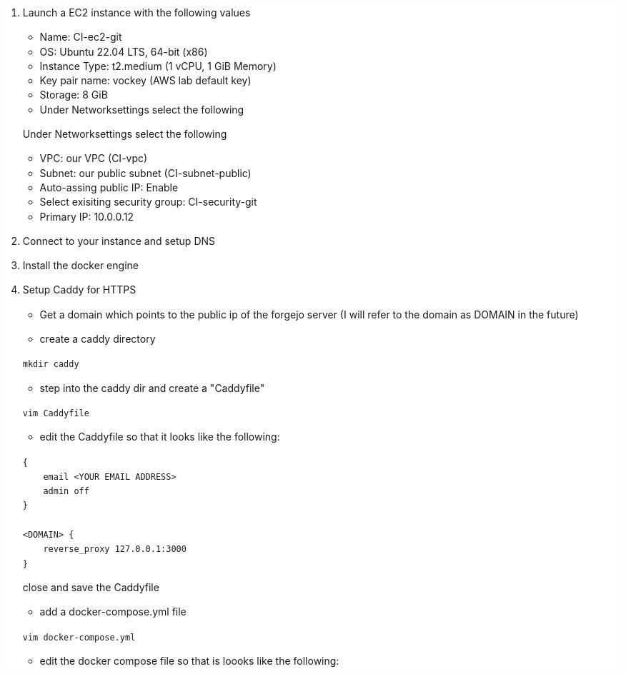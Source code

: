 1. Launch a EC2 instance with the following values
    - Name: CI-ec2-git
    - OS: Ubuntu 22.04 LTS, 64-bit (x86)
    - Instance Type: t2.medium (1 vCPU, 1 GiB Memory)
    - Key pair name: vockey (AWS lab default key)
    - Storage: 8 GiB
    - Under Networksettings select the following

    Under Networksettings select the following
    - VPC: our VPC (CI-vpc)
    - Subnet: our public subnet (CI-subnet-public)
    - Auto-assing public IP: Enable
    - Select exisiting security group: CI-security-git
    - Primary IP: 10.0.0.12

2. Connect to your instance and setup DNS

3. Install the docker engine

4. Setup Caddy for HTTPS

    - Get a domain which points to the public ip of the forgejo server (I will refer to the domain as DOMAIN in the future)

    - create a caddy directory

    ```
    mkdir caddy
    ```

    - step into the caddy dir and create a "Caddyfile"

    ```
    vim Caddyfile
    ```

    - edit the Caddyfile so that it looks like the following:

    ```
    {
        email <YOUR EMAIL ADDRESS>
        admin off
    }

    <DOMAIN> {
        reverse_proxy 127.0.0.1:3000
    }
    ```

    close and save the Caddyfile

    - add a docker-compose.yml file

    ```
    vim docker-compose.yml
    ```

    - edit the docker compose file so that is loooks like the following:
